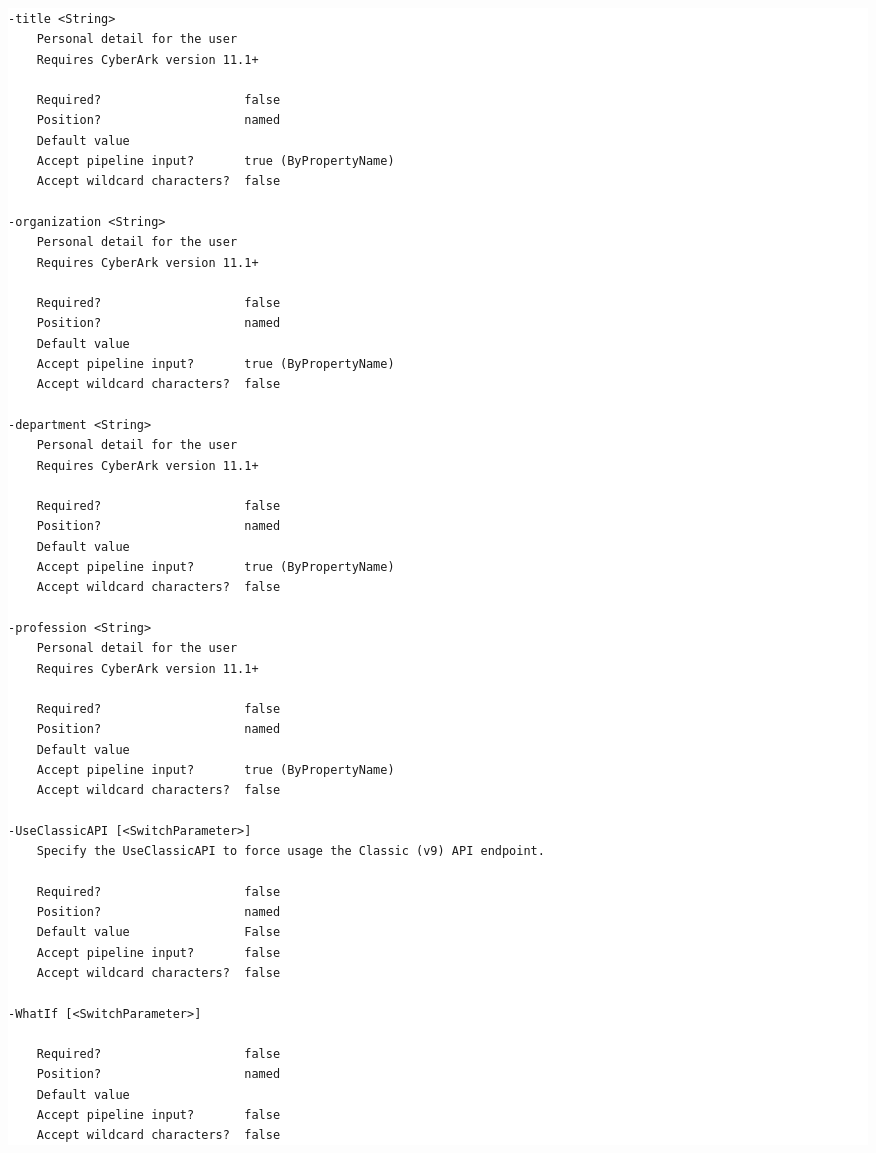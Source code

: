     -title <String>
        Personal detail for the user
        Requires CyberArk version 11.1+

        Required?                    false
        Position?                    named
        Default value
        Accept pipeline input?       true (ByPropertyName)
        Accept wildcard characters?  false

    -organization <String>
        Personal detail for the user
        Requires CyberArk version 11.1+

        Required?                    false
        Position?                    named
        Default value
        Accept pipeline input?       true (ByPropertyName)
        Accept wildcard characters?  false

    -department <String>
        Personal detail for the user
        Requires CyberArk version 11.1+

        Required?                    false
        Position?                    named
        Default value
        Accept pipeline input?       true (ByPropertyName)
        Accept wildcard characters?  false

    -profession <String>
        Personal detail for the user
        Requires CyberArk version 11.1+

        Required?                    false
        Position?                    named
        Default value
        Accept pipeline input?       true (ByPropertyName)
        Accept wildcard characters?  false

    -UseClassicAPI [<SwitchParameter>]
        Specify the UseClassicAPI to force usage the Classic (v9) API endpoint.

        Required?                    false
        Position?                    named
        Default value                False
        Accept pipeline input?       false
        Accept wildcard characters?  false

    -WhatIf [<SwitchParameter>]

        Required?                    false
        Position?                    named
        Default value
        Accept pipeline input?       false
        Accept wildcard characters?  false
